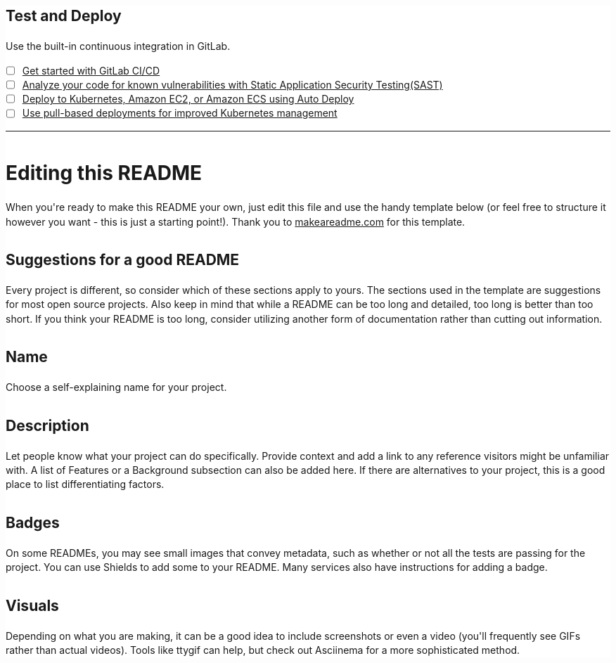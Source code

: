 ## Test and Deploy

Use the built-in continuous integration in GitLab.

- [ ] [Get started with GitLab CI/CD](https://gitlab.com/-/experiment/new_project_readme_content:3a266c66e3ccc33c68a00ed8182bb894?https://docs.gitlab.com/ee/ci/quick_start/index.html)
- [ ] [Analyze your code for known vulnerabilities with Static Application Security Testing(SAST)](https://gitlab.com/-/experiment/new_project_readme_content:3a266c66e3ccc33c68a00ed8182bb894?https://docs.gitlab.com/ee/user/application_security/sast/)
- [ ] [Deploy to Kubernetes, Amazon EC2, or Amazon ECS using Auto Deploy](https://gitlab.com/-/experiment/new_project_readme_content:3a266c66e3ccc33c68a00ed8182bb894?https://docs.gitlab.com/ee/topics/autodevops/requirements.html)
- [ ] [Use pull-based deployments for improved Kubernetes management](https://gitlab.com/-/experiment/new_project_readme_content:3a266c66e3ccc33c68a00ed8182bb894?https://docs.gitlab.com/ee/user/clusters/agent/)

***

# Editing this README

When you're ready to make this README your own, just edit this file and use the handy template below (or feel free to structure it however you want - this is just a starting point!).  Thank you to [makeareadme.com](https://gitlab.com/-/experiment/new_project_readme_content:3a266c66e3ccc33c68a00ed8182bb894?https://www.makeareadme.com/) for this template.

## Suggestions for a good README
Every project is different, so consider which of these sections apply to yours. The sections used in the template are suggestions for most open source projects. Also keep in mind that while a README can be too long and detailed, too long is better than too short. If you think your README is too long, consider utilizing another form of documentation rather than cutting out information.

## Name
Choose a self-explaining name for your project.

## Description
Let people know what your project can do specifically. Provide context and add a link to any reference visitors might be unfamiliar with. A list of Features or a Background subsection can also be added here. If there are alternatives to your project, this is a good place to list differentiating factors.

## Badges
On some READMEs, you may see small images that convey metadata, such as whether or not all the tests are passing for the project. You can use Shields to add some to your README. Many services also have instructions for adding a badge.

## Visuals
Depending on what you are making, it can be a good idea to include screenshots or even a video (you'll frequently see GIFs rather than actual videos). Tools like ttygif can help, but check out Asciinema for a more sophisticated method.
